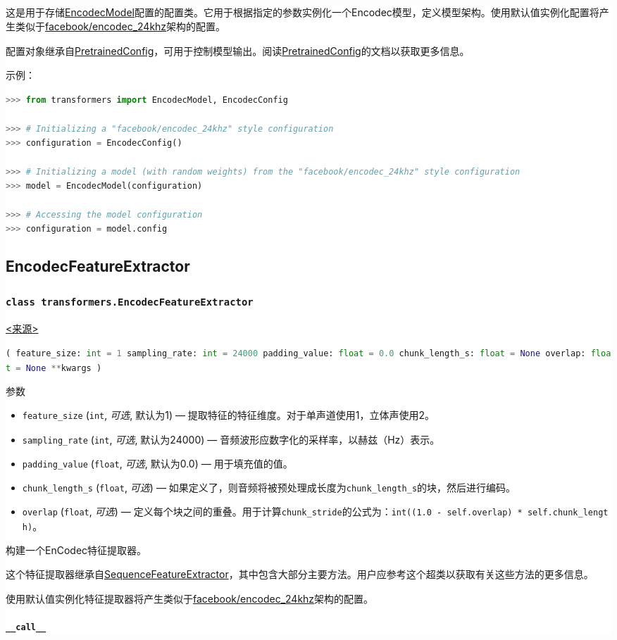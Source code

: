 这是用于存储[EncodecModel](/docs/transformers/v4.37.2/en/model_doc/encodec#transformers.EncodecModel)配置的配置类。它用于根据指定的参数实例化一个Encodec模型，定义模型架构。使用默认值实例化配置将产生类似于[facebook/encodec_24khz](https://huggingface.co/facebook/encodec_24khz)架构的配置。

配置对象继承自[PretrainedConfig](/docs/transformers/v4.37.2/en/main_classes/configuration#transformers.PretrainedConfig)，可用于控制模型输出。阅读[PretrainedConfig](/docs/transformers/v4.37.2/en/main_classes/configuration#transformers.PretrainedConfig)的文档以获取更多信息。

示例：

```py
>>> from transformers import EncodecModel, EncodecConfig

>>> # Initializing a "facebook/encodec_24khz" style configuration
>>> configuration = EncodecConfig()

>>> # Initializing a model (with random weights) from the "facebook/encodec_24khz" style configuration
>>> model = EncodecModel(configuration)

>>> # Accessing the model configuration
>>> configuration = model.config
```

## EncodecFeatureExtractor

### `class transformers.EncodecFeatureExtractor`

[<来源>](https://github.com/huggingface/transformers/blob/v4.37.2/src/transformers/models/encodec/feature_extraction_encodec.py#L29)

```py
( feature_size: int = 1 sampling_rate: int = 24000 padding_value: float = 0.0 chunk_length_s: float = None overlap: float = None **kwargs )
```

参数

+   `feature_size` (`int`, *可选*, 默认为1) — 提取特征的特征维度。对于单声道使用1，立体声使用2。

+   `sampling_rate` (`int`, *可选*, 默认为24000) — 音频波形应数字化的采样率，以赫兹（Hz）表示。

+   `padding_value` (`float`, *可选*, 默认为0.0) — 用于填充值的值。

+   `chunk_length_s` (`float`, *可选*) — 如果定义了，则音频将被预处理成长度为`chunk_length_s`的块，然后进行编码。

+   `overlap` (`float`, *可选*) — 定义每个块之间的重叠。用于计算`chunk_stride`的公式为：`int((1.0 - self.overlap) * self.chunk_length)`。

构建一个EnCodec特征提取器。

这个特征提取器继承自[SequenceFeatureExtractor](/docs/transformers/v4.37.2/en/main_classes/feature_extractor#transformers.SequenceFeatureExtractor)，其中包含大部分主要方法。用户应参考这个超类以获取有关这些方法的更多信息。

使用默认值实例化特征提取器将产生类似于[facebook/encodec_24khz](https://huggingface.co/facebook/encodec_24khz)架构的配置。

#### `__call__`
